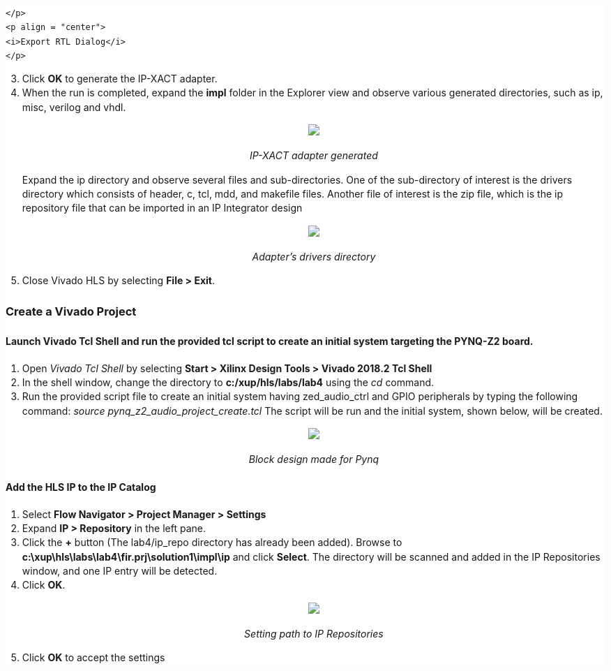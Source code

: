     </p>
    <p align = "center">
    <i>Export RTL Dialog</i>
    </p>
3. Click **OK** to generate the IP-XACT adapter.
4. When the run is completed, expand the **impl** folder in the Explorer view and observe various generated directories, such as ip, misc, verilog and vhdl.
    <p align="center">
    <img src ="./images/lab4/Figure9.png">
    </p>
    <p align = "center">
    <i>IP-XACT adapter generated</i>
    </p>
    Expand the ip directory and observe several files and sub-directories. One of the sub-directory of interest is the drivers directory which consists of header, c, tcl, mdd, and makefile files. Another file of interest is the zip file, which is the ip repository file that can be imported in an IP Integrator design
    <p align="center">
    <img src ="./images/lab4/Figure10.png">
    </p>
    <p align = "center">
    <i>Adapter’s drivers directory</i>
    </p>
5. Close Vivado HLS by selecting **File > Exit**.

### Create a Vivado Project
#### Launch Vivado Tcl Shell and run the provided tcl script to create an initial system targeting the PYNQ-Z2 board.
1. Open *Vivado Tcl Shell* by selecting **Start > Xilinx Design Tools > Vivado 2018.2 Tcl Shell**
2. In the shell window, change the directory to **c:/xup/hls/labs/lab4** using the *cd* command.
3. Run the provided script file to create an initial system having zed_audio_ctrl and GPIO peripherals by typing the following command:
    *source pynq_z2_audio_project_create.tcl*
    The script will be run and the initial system, shown below, will be created.
    <p align="center">
    <img src ="./images/lab4/Figure11.png">
    </p>
    <p align = "center">
    <i>Block design made for Pynq</i>
    </p>

#### Add the HLS IP to the IP Catalog
1. Select **Flow Navigator > Project Manager > Settings**
2. Expand **IP > Repository** in the left pane.
3. Click the **+** button (The lab4/ip_repo directory has already been added). Browse to **c:\xup\hls\labs\lab4\fir.prj\solution1\impl\ip** and click **Select**.
    The directory will be scanned and added in the IP Repositories window, and one IP entry will be detected.
4. Click **OK**.
    <p align="center">
    <img src ="./images/lab4/Figure12.png">
    </p>
    <p align = "center">
    <i>Setting path to IP Repositories</i>
    </p>
5. Click **OK** to accept the settings
